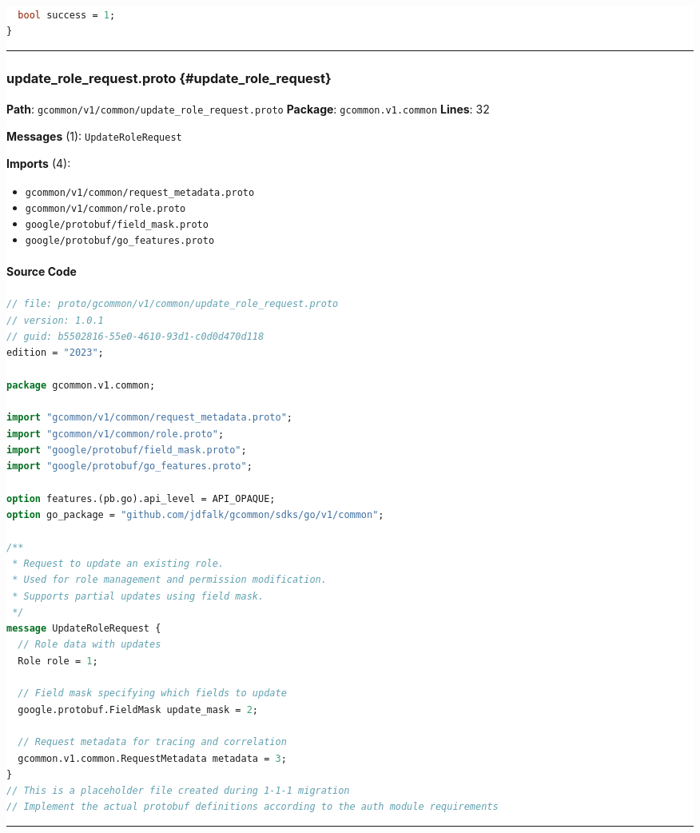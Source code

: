 ```protobuf
  bool success = 1;
}
```

---

### update_role_request.proto {#update_role_request}

**Path**: `gcommon/v1/common/update_role_request.proto` **Package**: `gcommon.v1.common` **Lines**: 32

**Messages** (1): `UpdateRoleRequest`

**Imports** (4):

- `gcommon/v1/common/request_metadata.proto`
- `gcommon/v1/common/role.proto`
- `google/protobuf/field_mask.proto`
- `google/protobuf/go_features.proto`

#### Source Code

```protobuf
// file: proto/gcommon/v1/common/update_role_request.proto
// version: 1.0.1
// guid: b5502816-55e0-4610-93d1-c0d0d470d118
edition = "2023";

package gcommon.v1.common;

import "gcommon/v1/common/request_metadata.proto";
import "gcommon/v1/common/role.proto";
import "google/protobuf/field_mask.proto";
import "google/protobuf/go_features.proto";

option features.(pb.go).api_level = API_OPAQUE;
option go_package = "github.com/jdfalk/gcommon/sdks/go/v1/common";

/**
 * Request to update an existing role.
 * Used for role management and permission modification.
 * Supports partial updates using field mask.
 */
message UpdateRoleRequest {
  // Role data with updates
  Role role = 1;

  // Field mask specifying which fields to update
  google.protobuf.FieldMask update_mask = 2;

  // Request metadata for tracing and correlation
  gcommon.v1.common.RequestMetadata metadata = 3;
}
// This is a placeholder file created during 1-1-1 migration
// Implement the actual protobuf definitions according to the auth module requirements
```

---